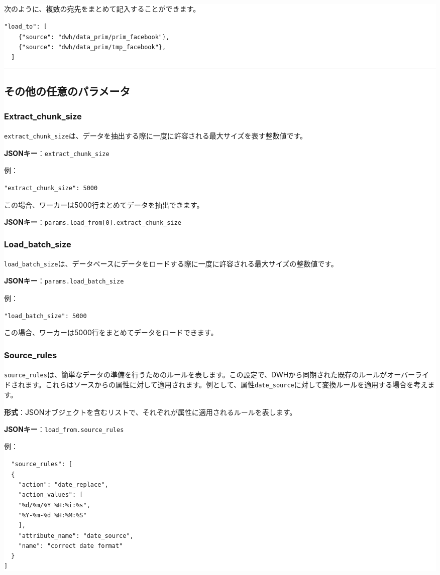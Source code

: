次のように、複数の宛先をまとめて記入することができます。

```{
"load_to": [
    {"source": "dwh/data_prim/prim_facebook"},
    {"source": "dwh/data_prim/tmp_facebook"},
  ]
```

---

## その他の任意のパラメータ

### Extract_chunk_size

`extract_chunk_size`は、データを抽出する際に一度に許容される最大サイズを表す整数値です。

**JSONキー**：`extract_chunk_size`

例：

```{
"extract_chunk_size": 5000
```

この場合、ワーカーは5000行まとめてデータを抽出できます。

**JSONキー**：`params.load_from[0].extract_chunk_size`

### Load_batch_size

`load_batch_size`は、データベースにデータをロードする際に一度に許容される最大サイズの整数値です。

**JSONキー**：`params.load_batch_size`

例：

```{
"load_batch_size": 5000
```

この場合、ワーカーは5000行をまとめてデータをロードできます。

### Source_rules

`source_rules`は、簡単なデータの準備を行うためのルールを表します。この設定で、DWHから同期された既存のルールがオーバーライドされます。これらはソースからの属性に対して適用されます。例として、属性`date_source`に対して変換ルールを適用する場合を考えます。

**形式**：JSONオブジェクトを含むリストで、それぞれが属性に適用されるルールを表します。

**JSONキー**：`load_from.source_rules`

例：
```{
  "source_rules": [
  {
    "action": "date_replace",
    "action_values": [
    "%d/%m/%Y %H:%i:%s",
    "%Y-%m-%d %H:%M:%S"
    ],
    "attribute_name": "date_source",
    "name": "correct date format"
  }
]
```
